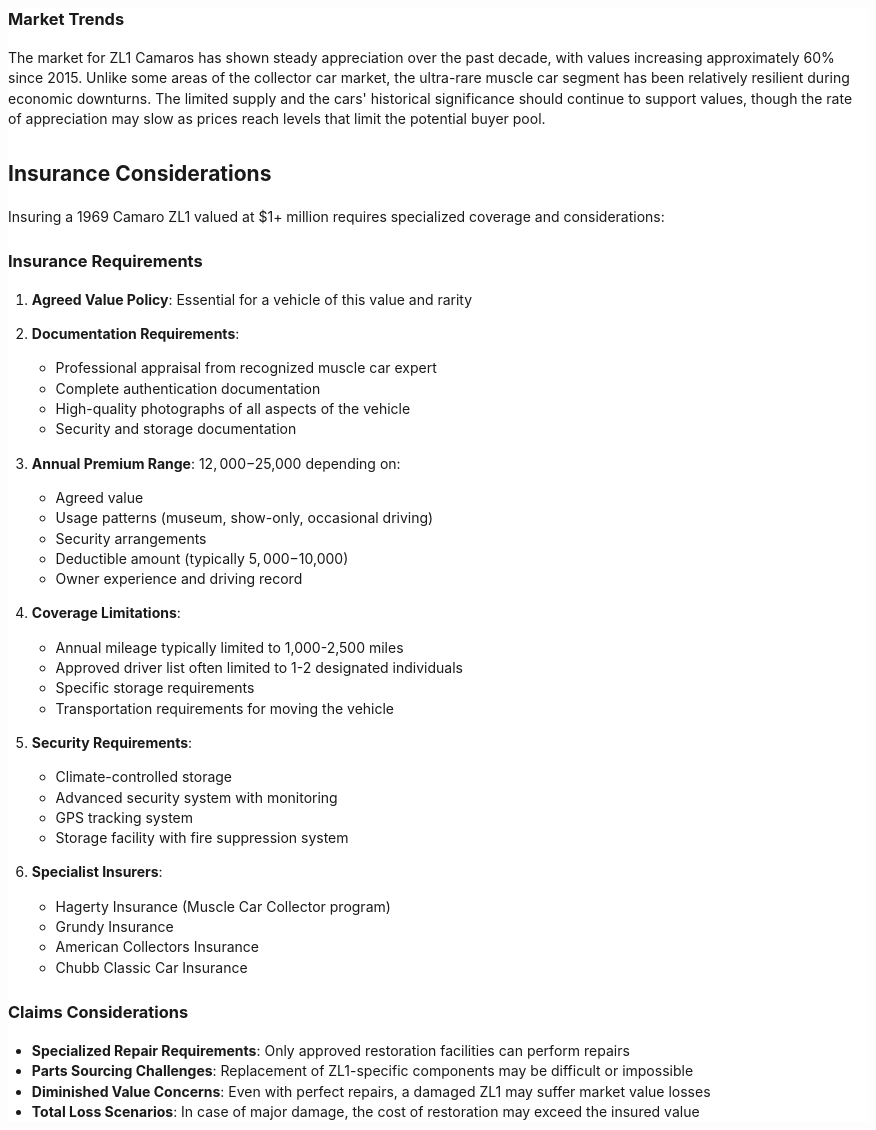 ### Market Trends
The market for ZL1 Camaros has shown steady appreciation over the past decade, with values increasing approximately 60% since 2015. Unlike some areas of the collector car market, the ultra-rare muscle car segment has been relatively resilient during economic downturns. The limited supply and the cars' historical significance should continue to support values, though the rate of appreciation may slow as prices reach levels that limit the potential buyer pool.

## Insurance Considerations

Insuring a 1969 Camaro ZL1 valued at $1+ million requires specialized coverage and considerations:

### Insurance Requirements
1. **Agreed Value Policy**: Essential for a vehicle of this value and rarity
2. **Documentation Requirements**:
   - Professional appraisal from recognized muscle car expert
   - Complete authentication documentation
   - High-quality photographs of all aspects of the vehicle
   - Security and storage documentation

3. **Annual Premium Range**: $12,000-$25,000 depending on:
   - Agreed value
   - Usage patterns (museum, show-only, occasional driving)
   - Security arrangements
   - Deductible amount (typically $5,000-$10,000)
   - Owner experience and driving record

4. **Coverage Limitations**:
   - Annual mileage typically limited to 1,000-2,500 miles
   - Approved driver list often limited to 1-2 designated individuals
   - Specific storage requirements
   - Transportation requirements for moving the vehicle

5. **Security Requirements**:
   - Climate-controlled storage
   - Advanced security system with monitoring
   - GPS tracking system
   - Storage facility with fire suppression system

6. **Specialist Insurers**:
   - Hagerty Insurance (Muscle Car Collector program)
   - Grundy Insurance
   - American Collectors Insurance
   - Chubb Classic Car Insurance

### Claims Considerations
- **Specialized Repair Requirements**: Only approved restoration facilities can perform repairs
- **Parts Sourcing Challenges**: Replacement of ZL1-specific components may be difficult or impossible
- **Diminished Value Concerns**: Even with perfect repairs, a damaged ZL1 may suffer market value losses
- **Total Loss Scenarios**: In case of major damage, the cost of restoration may exceed the insured value
